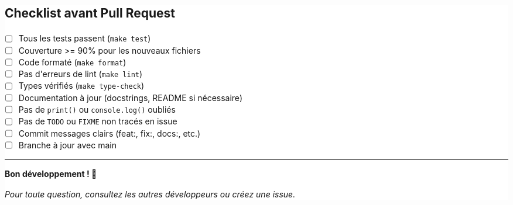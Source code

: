 
## Checklist avant Pull Request

- [ ] Tous les tests passent (`make test`)
- [ ] Couverture >= 90% pour les nouveaux fichiers
- [ ] Code formaté (`make format`)
- [ ] Pas d'erreurs de lint (`make lint`)
- [ ] Types vérifiés (`make type-check`)
- [ ] Documentation à jour (docstrings, README si nécessaire)
- [ ] Pas de `print()` ou `console.log()` oubliés
- [ ] Pas de `TODO` ou `FIXME` non tracés en issue
- [ ] Commit messages clairs (feat:, fix:, docs:, etc.)
- [ ] Branche à jour avec main

---

**Bon développement ! 🚀**

*Pour toute question, consultez les autres développeurs ou créez une issue.*
